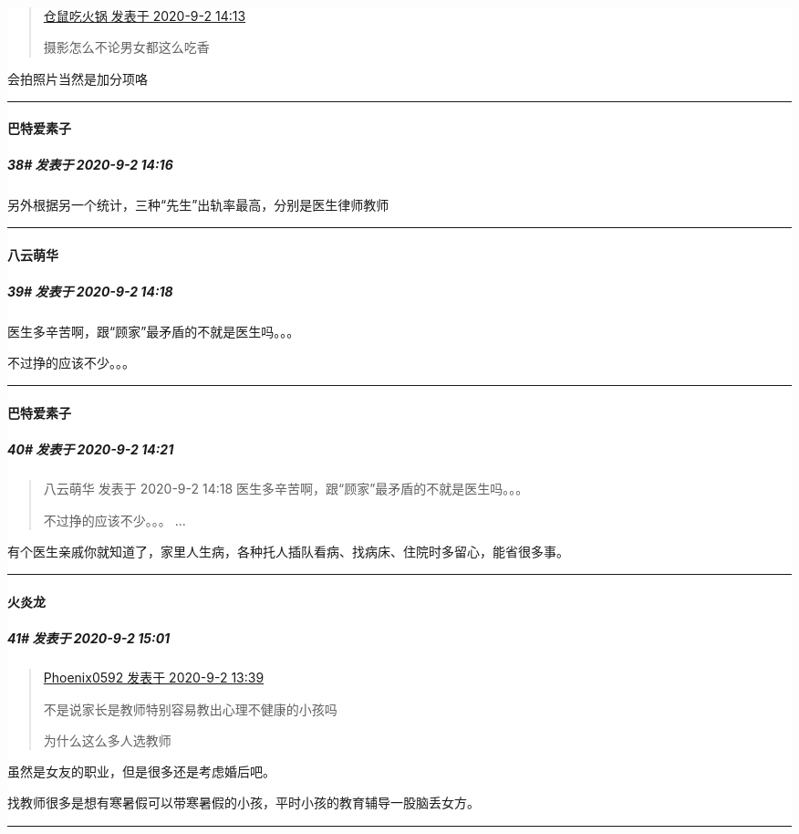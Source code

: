 
<blockquote><a href="httphttps://bbs.saraba1st.com/2b/forum.php?mod=redirect&amp;goto=findpost&amp;pid=48620032&amp;ptid=1957788" target="_blank">仓鼠吃火锅 发表于 2020-9-2 14:13</a>

摄影怎么不论男女都这么吃香</blockquote>
会拍照片当然是加分项咯


-----

####  巴特爱素子  
##### 38#       发表于 2020-9-2 14:16


另外根据另一个统计，三种“先生”出轨率最高，分别是医生律师教师


-----

####  八云萌华  
##### 39#       发表于 2020-9-2 14:18


医生多辛苦啊，跟“顾家”最矛盾的不就是医生吗。。。


不过挣的应该不少。。。


-----

####  巴特爱素子  
##### 40#       发表于 2020-9-2 14:21


<blockquote>八云萌华 发表于 2020-9-2 14:18
医生多辛苦啊，跟“顾家”最矛盾的不就是医生吗。。。


不过挣的应该不少。。。 ...</blockquote>
有个医生亲戚你就知道了，家里人生病，各种托人插队看病、找病床、住院时多留心，能省很多事。


-----

####  火炎龙  
##### 41#       发表于 2020-9-2 15:01


<blockquote><a href="httphttps://bbs.saraba1st.com/2b/forum.php?mod=redirect&amp;goto=findpost&amp;pid=48619774&amp;ptid=1957788" target="_blank">Phoenix0592 发表于 2020-9-2 13:39</a>

不是说家长是教师特别容易教出心理不健康的小孩吗

为什么这么多人选教师</blockquote>
虽然是女友的职业，但是很多还是考虑婚后吧。

找教师很多是想有寒暑假可以带寒暑假的小孩，平时小孩的教育辅导一股脑丢女方。


-----
